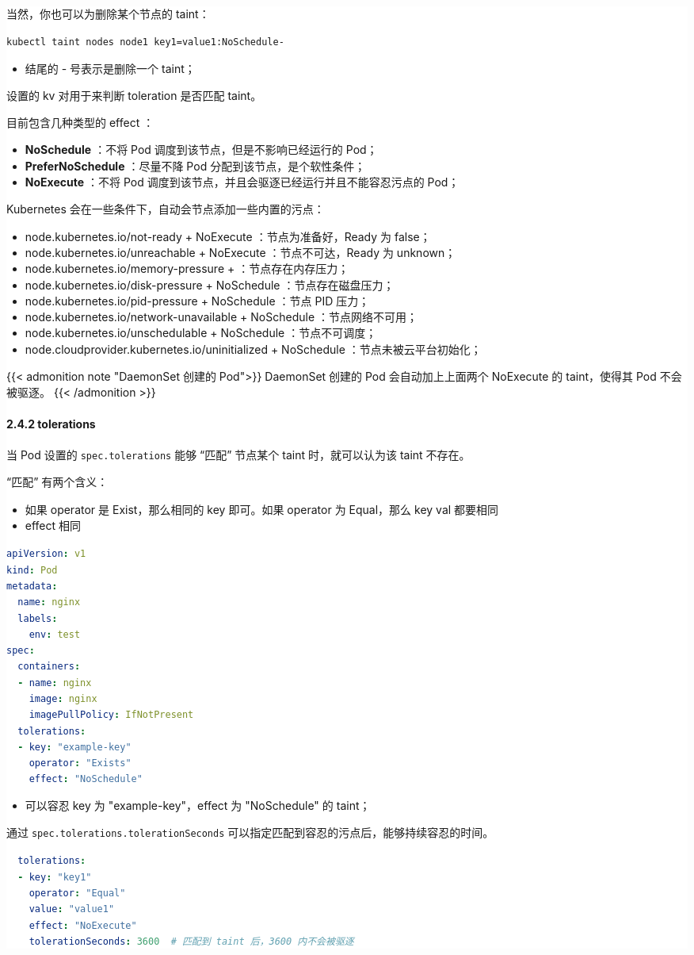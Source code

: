 当然，你也可以为删除某个节点的 taint：
```bash
kubectl taint nodes node1 key1=value1:NoSchedule-
```
* 结尾的 - 号表示是删除一个 taint；

设置的 kv 对用于来判断 toleration 是否匹配 taint。

目前包含几种类型的 effect ：
* **NoSchedule** ：不将 Pod 调度到该节点，但是不影响已经运行的 Pod；
* **PreferNoSchedule** ：尽量不降 Pod 分配到该节点，是个软性条件；
* **NoExecute** ：不将 Pod 调度到该节点，并且会驱逐已经运行并且不能容忍污点的 Pod；

Kubernetes 会在一些条件下，自动会节点添加一些内置的污点：
* node.kubernetes.io/not-ready + NoExecute ：节点为准备好，Ready 为 false；
* node.kubernetes.io/unreachable + NoExecute ：节点不可达，Ready 为 unknown；
* node.kubernetes.io/memory-pressure + ：节点存在内存压力；
* node.kubernetes.io/disk-pressure + NoSchedule ：节点存在磁盘压力；
* node.kubernetes.io/pid-pressure + NoSchedule ：节点 PID 压力；
* node.kubernetes.io/network-unavailable + NoSchedule ：节点网络不可用；
* node.kubernetes.io/unschedulable + NoSchedule ：节点不可调度；
* node.cloudprovider.kubernetes.io/uninitialized + NoSchedule ：节点未被云平台初始化；

{{< admonition note "DaemonSet 创建的 Pod">}}
DaemonSet 创建的 Pod 会自动加上上面两个 NoExecute 的 taint，使得其 Pod 不会被驱逐。
{{< /admonition >}}
#### 2.4.2 tolerations
当 Pod 设置的 `spec.tolerations` 能够 “匹配” 节点某个 taint 时，就可以认为该 taint 不存在。

“匹配” 有两个含义：
* 如果 operator 是 Exist，那么相同的 key 即可。如果 operator 为 Equal，那么 key val 都要相同
* effect 相同

```yaml
apiVersion: v1
kind: Pod
metadata:
  name: nginx
  labels:
    env: test
spec:
  containers:
  - name: nginx
    image: nginx
    imagePullPolicy: IfNotPresent
  tolerations:
  - key: "example-key"
    operator: "Exists"
    effect: "NoSchedule"
```
* 可以容忍 key 为 "example-key"，effect 为 "NoSchedule" 的 taint；

通过 `spec.tolerations.tolerationSeconds` 可以指定匹配到容忍的污点后，能够持续容忍的时间。
```yaml
  tolerations:
  - key: "key1"
    operator: "Equal"
    value: "value1"
    effect: "NoExecute"
    tolerationSeconds: 3600  # 匹配到 taint 后，3600 内不会被驱逐
```
